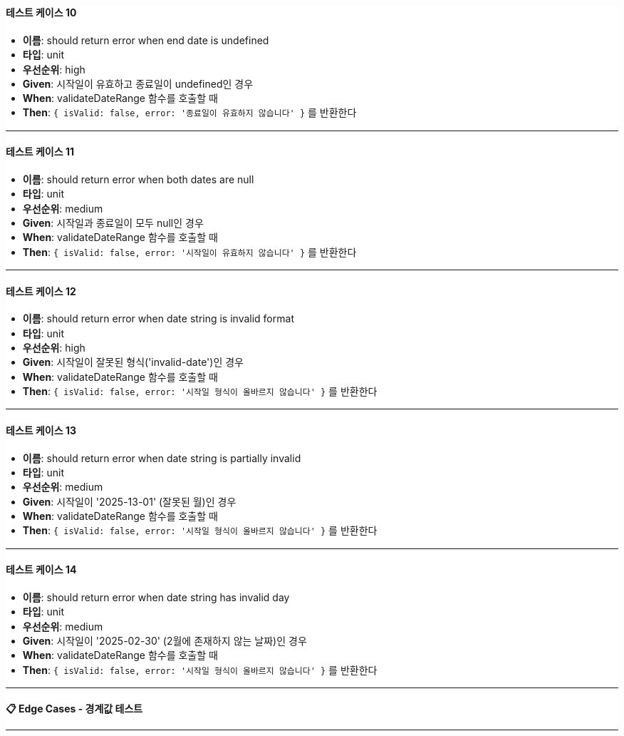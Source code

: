 
#### 테스트 케이스 10
- **이름**: should return error when end date is undefined
- **타입**: unit
- **우선순위**: high
- **Given**: 시작일이 유효하고 종료일이 undefined인 경우
- **When**: validateDateRange 함수를 호출할 때
- **Then**: `{ isValid: false, error: '종료일이 유효하지 않습니다' }` 를 반환한다

---

#### 테스트 케이스 11
- **이름**: should return error when both dates are null
- **타입**: unit
- **우선순위**: medium
- **Given**: 시작일과 종료일이 모두 null인 경우
- **When**: validateDateRange 함수를 호출할 때
- **Then**: `{ isValid: false, error: '시작일이 유효하지 않습니다' }` 를 반환한다

---

#### 테스트 케이스 12
- **이름**: should return error when date string is invalid format
- **타입**: unit
- **우선순위**: high
- **Given**: 시작일이 잘못된 형식('invalid-date')인 경우
- **When**: validateDateRange 함수를 호출할 때
- **Then**: `{ isValid: false, error: '시작일 형식이 올바르지 않습니다' }` 를 반환한다

---

#### 테스트 케이스 13
- **이름**: should return error when date string is partially invalid
- **타입**: unit
- **우선순위**: medium
- **Given**: 시작일이 '2025-13-01' (잘못된 월)인 경우
- **When**: validateDateRange 함수를 호출할 때
- **Then**: `{ isValid: false, error: '시작일 형식이 올바르지 않습니다' }` 를 반환한다

---

#### 테스트 케이스 14
- **이름**: should return error when date string has invalid day
- **타입**: unit
- **우선순위**: medium
- **Given**: 시작일이 '2025-02-30' (2월에 존재하지 않는 날짜)인 경우
- **When**: validateDateRange 함수를 호출할 때
- **Then**: `{ isValid: false, error: '시작일 형식이 올바르지 않습니다' }` 를 반환한다

---

#### 📋 Edge Cases - 경계값 테스트

---